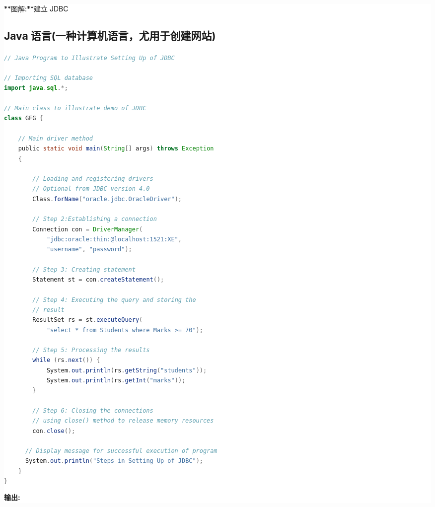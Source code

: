 **图解:**建立 JDBC

## Java 语言(一种计算机语言，尤用于创建网站)

```java
// Java Program to Illustrate Setting Up of JDBC

// Importing SQL database
import java.sql.*;

// Main class to illustrate demo of JDBC
class GFG {

    // Main driver method
    public static void main(String[] args) throws Exception
    {

        // Loading and registering drivers
        // Optional from JDBC version 4.0
        Class.forName("oracle.jdbc.OracleDriver");

        // Step 2:Establishing a connection
        Connection con = DriverManager(
            "jdbc:oracle:thin:@localhost:1521:XE",
            "username", "password");

        // Step 3: Creating statement
        Statement st = con.createStatement();

        // Step 4: Executing the query and storing the
        // result
        ResultSet rs = st.executeQuery(
            "select * from Students where Marks >= 70");

        // Step 5: Processing the results
        while (rs.next()) {
            System.out.println(rs.getString("students"));
            System.out.println(rs.getInt("marks"));
        }

        // Step 6: Closing the connections
        // using close() method to release memory resources  
        con.close();

      // Display message for successful execution of program
      System.out.println("Steps in Setting Up of JDBC");
    }
}
```

**输出:**
